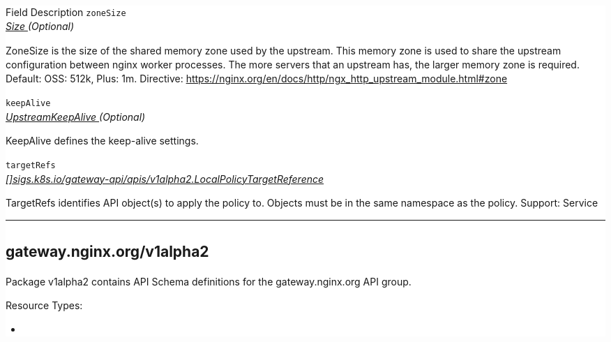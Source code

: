 <th>Field</th>
<th>Description</th>
</tr>
</thead>
<tbody>
<tr>
<td>
<code>zoneSize</code><br/>
<em>
<a href="#gateway.nginx.org/v1alpha1.Size">
Size
</a>
</em>
</td>
<td>
<em>(Optional)</em>
<p>ZoneSize is the size of the shared memory zone used by the upstream. This memory zone is used to share
the upstream configuration between nginx worker processes. The more servers that an upstream has,
the larger memory zone is required.
Default: OSS: 512k, Plus: 1m.
Directive: <a href="https://nginx.org/en/docs/http/ngx_http_upstream_module.html#zone">https://nginx.org/en/docs/http/ngx_http_upstream_module.html#zone</a></p>
</td>
</tr>
<tr>
<td>
<code>keepAlive</code><br/>
<em>
<a href="#gateway.nginx.org/v1alpha1.UpstreamKeepAlive">
UpstreamKeepAlive
</a>
</em>
</td>
<td>
<em>(Optional)</em>
<p>KeepAlive defines the keep-alive settings.</p>
</td>
</tr>
<tr>
<td>
<code>targetRefs</code><br/>
<em>
<a href="https://pkg.go.dev/sigs.k8s.io/gateway-api/apis/v1alpha2#LocalPolicyTargetReference">
[]sigs.k8s.io/gateway-api/apis/v1alpha2.LocalPolicyTargetReference
</a>
</em>
</td>
<td>
<p>TargetRefs identifies API object(s) to apply the policy to.
Objects must be in the same namespace as the policy.
Support: Service</p>
</td>
</tr>
</tbody>
</table>
<hr/>
<h2 id="gateway.nginx.org/v1alpha2">gateway.nginx.org/v1alpha2</h2>
<p>
<p>Package v1alpha2 contains API Schema definitions for the
gateway.nginx.org API group.</p>
</p>
Resource Types:
<ul><li>